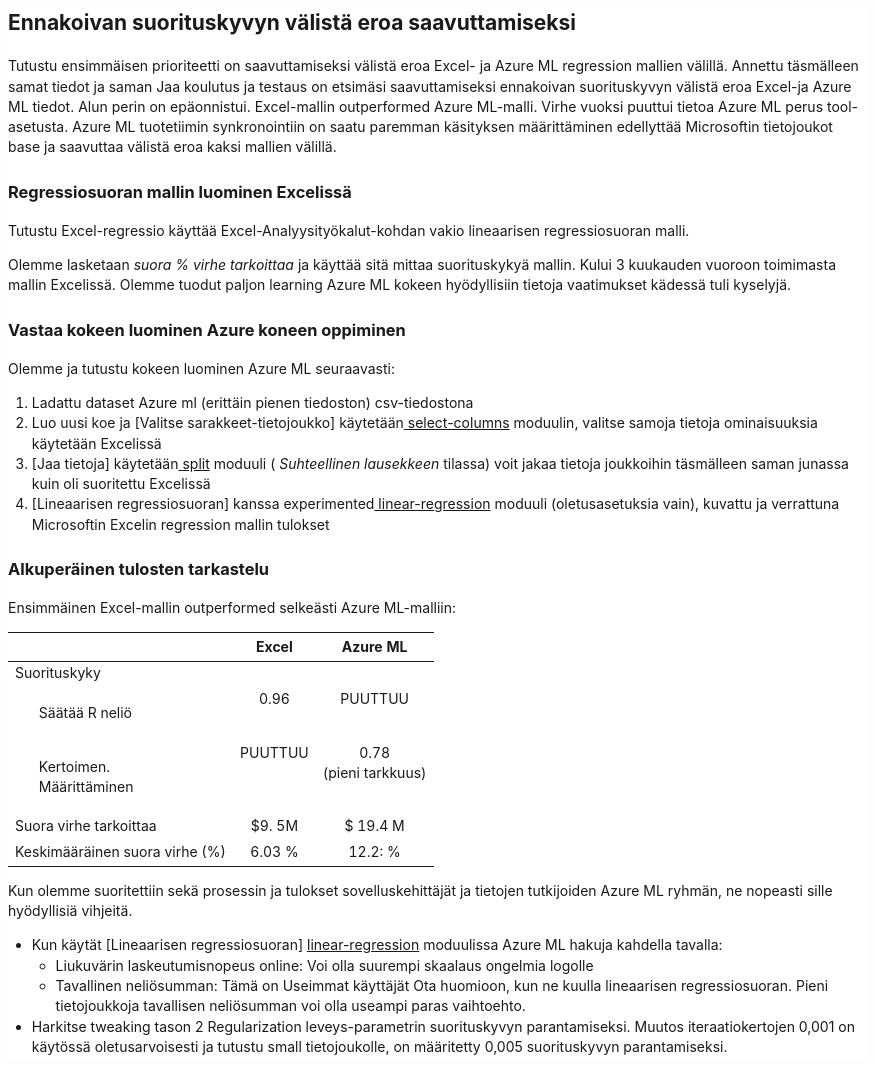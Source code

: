 ## <a name="achieving-predictive-performance-parity"></a>Ennakoivan suorituskyvyn välistä eroa saavuttamiseksi

Tutustu ensimmäisen prioriteetti on saavuttamiseksi välistä eroa Excel- ja Azure ML regression mallien välillä.  Annettu täsmälleen samat tiedot ja saman Jaa koulutus ja testaus on etsimäsi saavuttamiseksi ennakoivan suorituskyvyn välistä eroa Excel-ja Azure ML tiedot.   Alun perin on epäonnistui. Excel-mallin outperformed Azure ML-malli.   Virhe vuoksi puuttui tietoa Azure ML perus tool-asetusta. Azure ML tuotetiimin synkronointiin on saatu paremman käsityksen määrittäminen edellyttää Microsoftin tietojoukot base ja saavuttaa välistä eroa kaksi mallien välillä.  

### <a name="create-regression-model-in-excel"></a>Regressiosuoran mallin luominen Excelissä
Tutustu Excel-regressio käyttää Excel-Analyysityökalut-kohdan vakio lineaarisen regressiosuoran malli. 

Olemme lasketaan *suora % virhe tarkoittaa* ja käyttää sitä mittaa suorituskykyä mallin.  Kului 3 kuukauden vuoroon toimimasta mallin Excelissä.  Olemme tuodut paljon learning Azure ML kokeen hyödyllisiin tietoja vaatimukset kädessä tuli kyselyjä.

### <a name="create-comparable-experiment-in-azure-machine-learning"></a>Vastaa kokeen luominen Azure koneen oppiminen  
Olemme ja tutustu kokeen luominen Azure ML seuraavasti:  

1.  Ladattu dataset Azure ml (erittäin pienen tiedoston) csv-tiedostona
2.  Luo uusi koe ja [Valitse sarakkeet-tietojoukko] käytetään[ select-columns] moduulin, valitse samoja tietoja ominaisuuksia käytetään Excelissä   
3.  [Jaa tietoja] käytetään[ split] moduuli ( *Suhteellinen lausekkeen* tilassa) voit jakaa tietoja joukkoihin täsmälleen saman junassa kuin oli suoritettu Excelissä  
4.  [Lineaarisen regressiosuoran] kanssa experimented[ linear-regression] moduuli (oletusasetuksia vain), kuvattu ja verrattuna Microsoftin Excelin regression mallin tulokset

### <a name="review-initial-results"></a>Alkuperäinen tulosten tarkastelu
Ensimmäinen Excel-mallin outperformed selkeästi Azure ML-malliin:  

|   |Excel|Azure ML|
|---|:---:|:---:|
|Suorituskyky|   |  |
|<ul style="list-style-type: none;"><li>Säätää R neliö</li></ul>| 0.96 |PUUTTUU|
|<ul style="list-style-type: none;"><li>Kertoimen. <br />Määrittäminen</li></ul>|PUUTTUU|   0.78<br />(pieni tarkkuus)|
|Suora virhe tarkoittaa |  $9. 5M|  $ 19.4 M|
|Keskimääräinen suora virhe (%)|   6.03 %|  12.2: %

Kun olemme suoritettiin sekä prosessin ja tulokset sovelluskehittäjät ja tietojen tutkijoiden Azure ML ryhmän, ne nopeasti sille hyödyllisiä vihjeitä.  

* Kun käytät [Lineaarisen regressiosuoran] [ linear-regression] moduulissa Azure ML hakuja kahdella tavalla:
    *  Liukuvärin laskeutumisnopeus online: Voi olla suurempi skaalaus ongelmia logolle
    *  Tavallinen neliösumman: Tämä on Useimmat käyttäjät Ota huomioon, kun ne kuulla lineaarisen regressiosuoran. Pieni tietojoukkoja tavallisen neliösumman voi olla useampi paras vaihtoehto.
*  Harkitse tweaking tason 2 Regularization leveys-parametrin suorituskyvyn parantamiseksi. Muutos iteraatiokertojen 0,001 on käytössä oletusarvoisesti ja tutustu small tietojoukolle, on määritetty 0,005 suorituskyvyn parantamiseksi.    


[1]: ./media/machine-learning-linear-regression-in-azure/machine-learning-linear-regression-in-azure-1.png
[2]: ./media/machine-learning-linear-regression-in-azure/machine-learning-linear-regression-in-azure-2.png
[bayesian-linear-regression]: https://msdn.microsoft.com/library/azure/ee12de50-2b34-4145-aec0-23e0485da308/
[boosted-decision-tree-regression]: https://msdn.microsoft.com/library/azure/0207d252-6c41-4c77-84c3-73bdf1ac5960/
[filter-based-feature-selection]: https://msdn.microsoft.com/library/azure/918b356b-045c-412b-aa12-94a1d2dad90f/
[linear-regression]: https://msdn.microsoft.com/library/azure/31960a6f-789b-4cf7-88d6-2e1152c0bd1a/
[select-columns]: https://msdn.microsoft.com/library/azure/1ec722fa-b623-4e26-a44e-a50c6d726223/
[split]: https://msdn.microsoft.com/library/azure/70530644-c97a-4ab6-85f7-88bf30a8be5f/